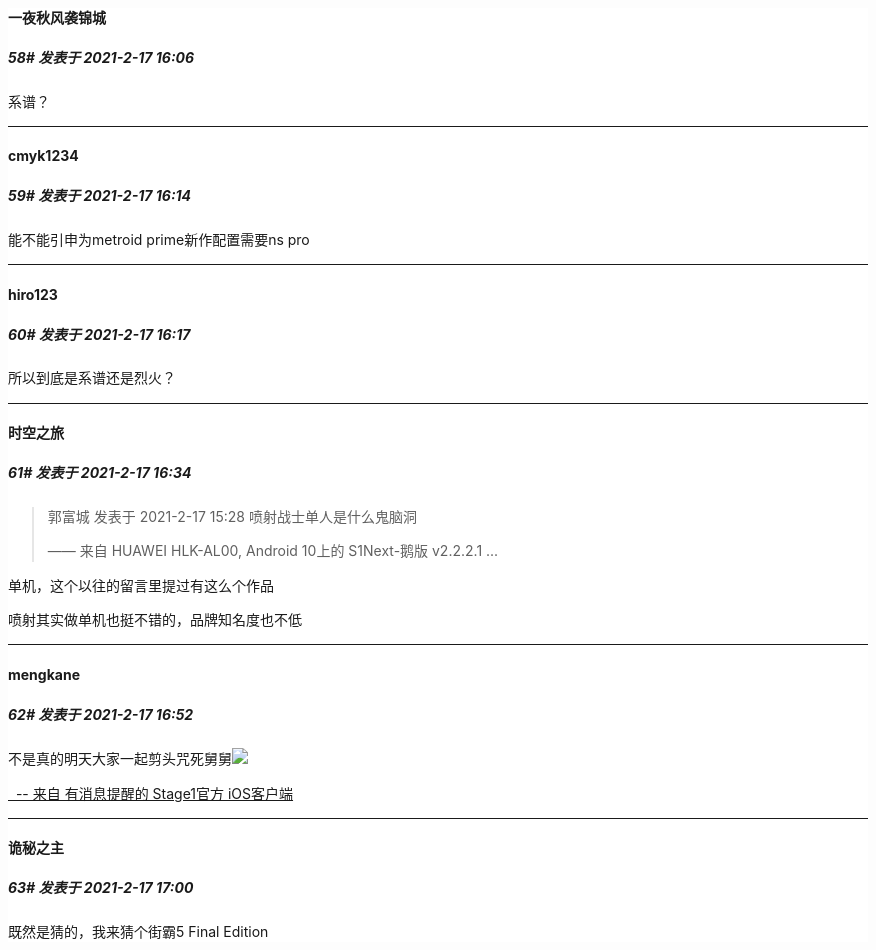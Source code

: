 ####  一夜秋风袭锦城  
##### 58#       发表于 2021-2-17 16:06


系谱？


-----

####  cmyk1234  
##### 59#       发表于 2021-2-17 16:14


能不能引申为metroid prime新作配置需要ns pro


-----

####  hiro123  
##### 60#       发表于 2021-2-17 16:17


所以到底是系谱还是烈火？


-----

####  时空之旅  
##### 61#       发表于 2021-2-17 16:34


<blockquote>郭富城 发表于 2021-2-17 15:28
喷射战士单人是什么鬼脑洞


—— 来自 HUAWEI HLK-AL00, Android 10上的 S1Next-鹅版 v2.2.2.1 ...</blockquote>
单机，这个以往的留言里提过有这么个作品

喷射其实做单机也挺不错的，品牌知名度也不低


-----

####  mengkane  
##### 62#       发表于 2021-2-17 16:52


不是真的明天大家一起剪头咒死舅舅<img src="https://static.saraba1st.com/image/smiley/face2017/067.png" referrerpolicy="no-referrer">

[  -- 来自 有消息提醒的 Stage1官方 iOS客户端](https://itunes.apple.com/fi/app/saraba1st/id1221237470?mt=8)


-----

####  诡秘之主  
##### 63#       发表于 2021-2-17 17:00


既然是猜的，我来猜个街霸5 Final Edition
